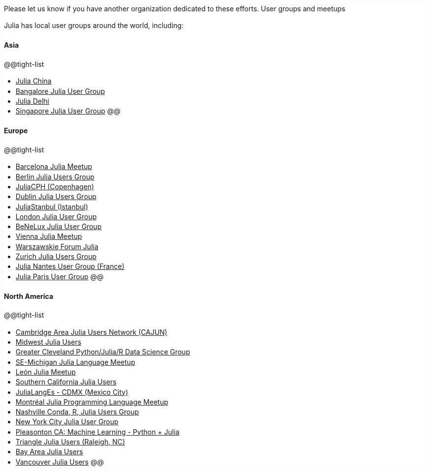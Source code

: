 Please let us know if you have another organization dedicated to these efforts.
User groups and meetups

Julia has local user groups around the world, including:

#### Asia

@@tight-list
* [Julia China](http://www.juliacn.com/meetups/)
* [Bangalore Julia User Group](https://www.meetup.com/Bangalore-Julia-User-Group/)
* [Julia Delhi](https://www.meetup.com/Juliadelhi/)
* [Singapore Julia User Group](https://www.meetup.com/Singapore-Julia-User-Group/)
@@

#### Europe

@@tight-list
* [Barcelona Julia Meetup](https://www.meetup.com/Barcelona-Julia-Meetup/)
* [Berlin Julia Users Group](https://julia-users-berlin.github.io/)
* [JuliaCPH (Copenhagen)](https://www.meetup.com/JuliaCPH/)
* [Dublin Julia Users Group](https://www.meetup.com/Dublin-Julia-Users-Group/)
* [JuliaStanbul (Istanbul)](https://www.meetup.com/JuliaStanbul/)
* [London Julia User Group](https://www.meetup.com/London-Julia-User-Group/)
* [BeNeLux Julia User Group](https://www.meetup.com/BeNeLux-Julia-User-Group/)
* [Vienna Julia Meetup](https://www.meetup.com/Vienna-Julia-Meetup/)
* [Warszawskie Forum Julia](https://www.meetup.com/Warszawskie-Forum-Julia/)
* [Zurich Julia Users Group](https://www.meetup.com/Zurich-Julia-User-Group/)
* [Julia Nantes User Group (France)](https://julialang.univ-nantes.fr/)
* [Julia Paris User Group](https://julia-users-paris.github.io/)
@@

#### North America

@@tight-list
* [Cambridge Area Julia Users Network (CAJUN)](https://www.meetup.com/julia-cajun/)
* [Midwest Julia Users](https://www.meetup.com/Midwest-Julia-Users/)
* [Greater Cleveland Python/Julia/R Data Science Group](https://www.meetup.com/Greater-Cleveland-SciPy-Julia-R-Data-Science-Group/)
* [SE-Michigan Julia Language Meetup](https://www.meetup.com/SE-Michigan-Julia-Language-Meetup/)
* [León Julia Meetup](https://www.meetup.com/LeonJuliaMeetup/)
* [Southern California Julia Users](https://www.meetup.com/Southern-California-Julia-Users/)
* [JuliaLangEs - CDMX (Mexico City)](https://www.meetup.com/julialanges-cdmx/)
* [Montréal Julia Programming Language Meetup](https://www.meetup.com/Montreal-Julia-Programming-Language-Meetup/)
* [Nashville Conda, R, Julia Users Group](https://www.meetup.com/Nashville-R-Users-Group/)
* [New York City Julia User Group](https://www.meetup.com/julia-nyc/)
* [Pleasonton CA: Machine Learning - Python + Julia](https://www.meetup.com/Machine-Deep-Learning-an-Introduction/)
* [Triangle Julia Users (Raleigh, NC)](https://www.meetup.com/Triangle-Julia-Users/)
* [Bay Area Julia Users](https://www.meetup.com/Bay-Area-Julia-Users/)
* [Vancouver Julia Users](https://www.meetup.com/Vancouver-Julia-Users/)
@@
